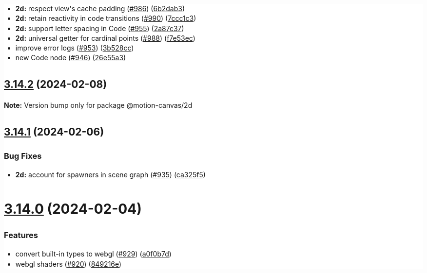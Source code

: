 * **2d:** respect view's cache padding ([#986](https://github.com/motion-canvas/motion-canvas/issues/986)) ([6b2dab3](https://github.com/motion-canvas/motion-canvas/commit/6b2dab3ef53fb62cd49c4ba794f75cd7f733351a))
* **2d:** retain reactivity in code transitions ([#990](https://github.com/motion-canvas/motion-canvas/issues/990)) ([7ccc1c3](https://github.com/motion-canvas/motion-canvas/commit/7ccc1c375ea5cd3591d136e6bbbe9a6b8c51ba65))
* **2d:** support letter spacing in Code ([#955](https://github.com/motion-canvas/motion-canvas/issues/955)) ([2a87c37](https://github.com/motion-canvas/motion-canvas/commit/2a87c37c832de86c4b524b33fd68806627daec8b))
* **2d:** universal getter for cardinal points ([#988](https://github.com/motion-canvas/motion-canvas/issues/988)) ([f7e53ec](https://github.com/motion-canvas/motion-canvas/commit/f7e53ecbb3acc3659a8259b8d4d6b8b36fd820a8))
* improve error logs ([#953](https://github.com/motion-canvas/motion-canvas/issues/953)) ([3b528cc](https://github.com/motion-canvas/motion-canvas/commit/3b528cce13a3440c97641d1095ce09e737e89960))
* new Code node ([#946](https://github.com/motion-canvas/motion-canvas/issues/946)) ([26e55a3](https://github.com/motion-canvas/motion-canvas/commit/26e55a37c416fb1313c8aadf40eed2824b45d330))





## [3.14.2](https://github.com/motion-canvas/motion-canvas/compare/v3.14.1...v3.14.2) (2024-02-08)

**Note:** Version bump only for package @motion-canvas/2d





## [3.14.1](https://github.com/motion-canvas/motion-canvas/compare/v3.14.0...v3.14.1) (2024-02-06)


### Bug Fixes

* **2d:** account for spawners in scene graph ([#935](https://github.com/motion-canvas/motion-canvas/issues/935)) ([ca325f5](https://github.com/motion-canvas/motion-canvas/commit/ca325f5ad0ae987e76106f5e65fef3ed7b3ca08d))





# [3.14.0](https://github.com/motion-canvas/motion-canvas/compare/v3.13.0...v3.14.0) (2024-02-04)


### Features

* convert built-in types to webgl ([#929](https://github.com/motion-canvas/motion-canvas/issues/929)) ([a0f0b7d](https://github.com/motion-canvas/motion-canvas/commit/a0f0b7d8996547e1a316097422ec02bddeeccec6))
* webgl shaders ([#920](https://github.com/motion-canvas/motion-canvas/issues/920)) ([849216e](https://github.com/motion-canvas/motion-canvas/commit/849216ed34c4d29742c621b43a95ec4d99f8c755))
